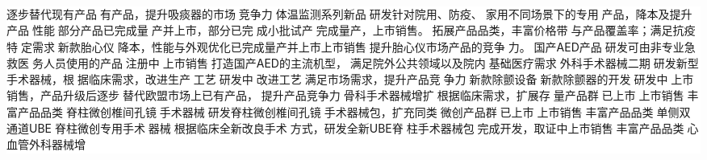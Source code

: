 逐步替代现有产品
有产品，提升吸痰器的市场
竞争力
体温监测系列新品
研发针对院用、防疫、
家用不同场景下的专用
产品，降本及提升产品
性能
部分产品已完成量
产并上市，部分已完
成小批试产
完成量产，上市销售。
拓展产品品类，丰富价格带
与产品覆盖率；满足抗疫特
定需求
新款胎心仪
降本，性能与外观优化已完成量产并上市上市销售
提升胎心仪市场产品的竞争
力。
国产AED产品
研发可由非专业急救医
务人员使用的产品
注册中
上市销售
打造国产AED的主流机型，
满足院外公共领域以及院内
基础医疗需求
外科手术器械二期
研发新型手术器械，根
据临床需求，改进生产
工艺
研发中
改进工艺
满足市场需求，提升产品竞
争力
新款除颤设备
新款除颤器的开发
研发中
上市销售，产品升级后逐步
替代欧盟市场上已有产品，
提升产品竞争力
骨科手术器械增扩
根据临床需求，扩展存
量产品群
已上市
上市销售
丰富产品品类
脊柱微创椎间孔镜
手术器械
研发脊柱微创椎间孔镜
手术器械包，扩充同类
微创产品群
已上市
上市销售
丰富产品品类
单侧双通道UBE
脊柱微创专用手术
器械
根据临床全新改良手术
方式，研发全新UBE脊
柱手术器械包
完成开发，取证中上市销售
丰富产品品类
心血管外科器械增